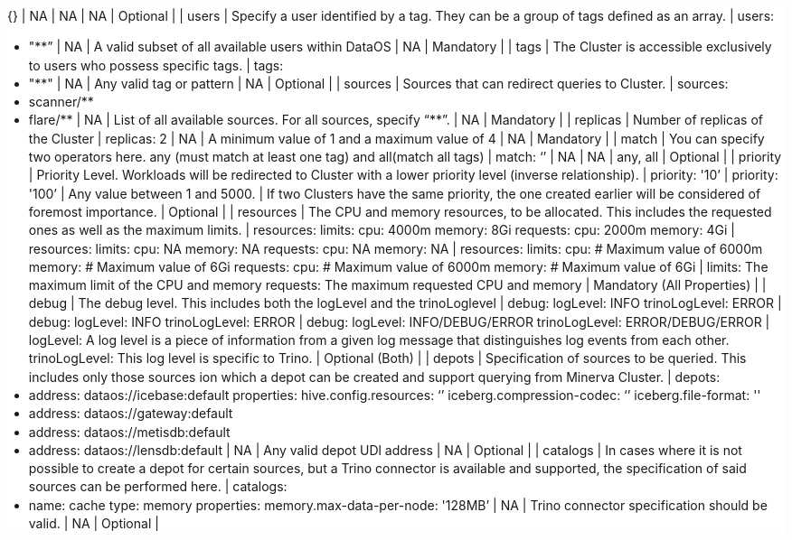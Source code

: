   {} | NA | NA | NA | Optional |
| users | Specify a user identified by a tag. They can be a group of tags defined as an array.  | users: 
- "**”  | NA | A valid subset of all available users within DataOS | NA | Mandatory |
| tags | The Cluster is accessible exclusively to users who possess specific tags. | tags:
- "**" | NA | Any valid tag or pattern | NA | Optional |
| sources | Sources that can redirect queries to Cluster. | sources: 
- scanner/**
- flare/** | NA | List of all available sources. For all sources, specify “**”. | NA | Mandatory |
| replicas | Number of replicas of the Cluster | replicas: 2 | NA | A minimum value of 1 and a maximum value of 4 | NA | Mandatory |
| match | You can specify two operators here. any (must match at least one tag) and all(match all tags) | match: ‘’ | NA | NA | any, all | Optional |
| priority | Priority Level. Workloads will be redirected to Cluster with a lower priority level (inverse relationship). | priority: '10’ | priority: '100’ | Any value between 1 and 5000.  | If two Clusters have the same priority, the one created earlier will be considered of foremost importance.  | Optional |
| resources | The CPU and memory resources, to be allocated. This includes the requested ones as well as the maximum limits. | resources:
  limits:
    cpu: 4000m
    memory: 8Gi
  requests:
    cpu: 2000m
    memory: 4Gi | resources:
  limits:
    cpu: NA
    memory: NA
  requests:
    cpu: NA
    memory: NA | resources:
  limits:
    cpu: # Maximum value of 6000m
    memory: # Maximum value of 6Gi
  requests:
    cpu: # Maximum value of 6000m
    memory: # Maximum value of 6Gi | limits: The maximum limit of the CPU and memory
requests: The maximum requested CPU and memory | Mandatory (All Properties) |
| debug | The debug level. This includes both the logLevel and the trinoLoglevel | debug:
  logLevel: INFO
  trinoLogLevel: ERROR | debug:
  logLevel: INFO
  trinoLogLevel: ERROR | debug:
  logLevel: INFO/DEBUG/ERROR
  trinoLogLevel: ERROR/DEBUG/ERROR | logLevel: A log level is a piece of information from a given log message that distinguishes log events from each other. 
trinoLogLevel: This log level is specific to Trino. | Optional (Both) |
| depots | Specification of sources to be queried. This includes only those sources ion which a depot can be created and support querying from Minerva Cluster.  | depots:
- address: dataos://icebase:default
properties:
hive.config.resources: ‘’
iceberg.compression-codec: ‘’
iceberg.file-format: ''
- address: dataos://gateway:default
- address: dataos://metisdb:default
- address: dataos://lensdb:default | NA | Any valid depot UDl address | NA | Optional |
| catalogs | In cases where it is not possible to create a depot for certain sources, but a Trino connector is available and supported, the specification of said sources can be performed here. | catalogs:
- name: cache
type: memory
properties:
memory.max-data-per-node: '128MB’ | NA | Trino connector specification should be valid. | NA | Optional |